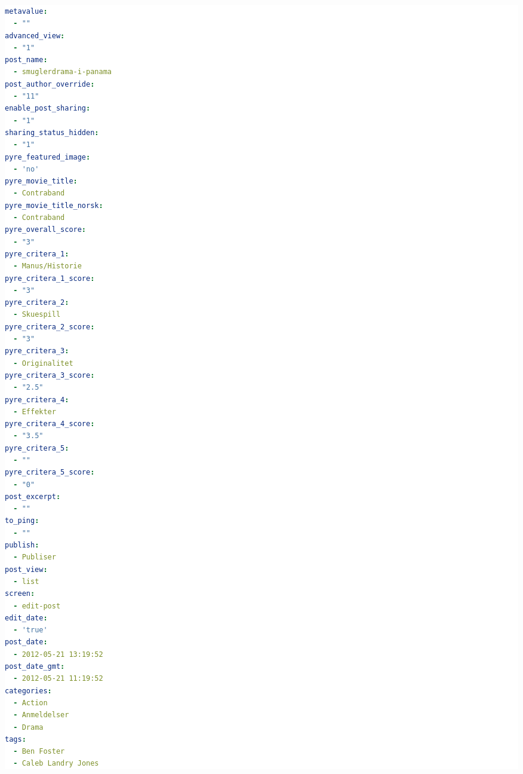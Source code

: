 ```yaml
metavalue:
  - ""
advanced_view:
  - "1"
post_name:
  - smuglerdrama-i-panama
post_author_override:
  - "11"
enable_post_sharing:
  - "1"
sharing_status_hidden:
  - "1"
pyre_featured_image:
  - 'no'
pyre_movie_title:
  - Contraband
pyre_movie_title_norsk:
  - Contraband
pyre_overall_score:
  - "3"
pyre_critera_1:
  - Manus/Historie
pyre_critera_1_score:
  - "3"
pyre_critera_2:
  - Skuespill
pyre_critera_2_score:
  - "3"
pyre_critera_3:
  - Originalitet
pyre_critera_3_score:
  - "2.5"
pyre_critera_4:
  - Effekter
pyre_critera_4_score:
  - "3.5"
pyre_critera_5:
  - ""
pyre_critera_5_score:
  - "0"
post_excerpt:
  - ""
to_ping:
  - ""
publish:
  - Publiser
post_view:
  - list
screen:
  - edit-post
edit_date:
  - 'true'
post_date:
  - 2012-05-21 13:19:52
post_date_gmt:
  - 2012-05-21 11:19:52
categories:
  - Action
  - Anmeldelser
  - Drama
tags:
  - Ben Foster
  - Caleb Landry Jones
```
